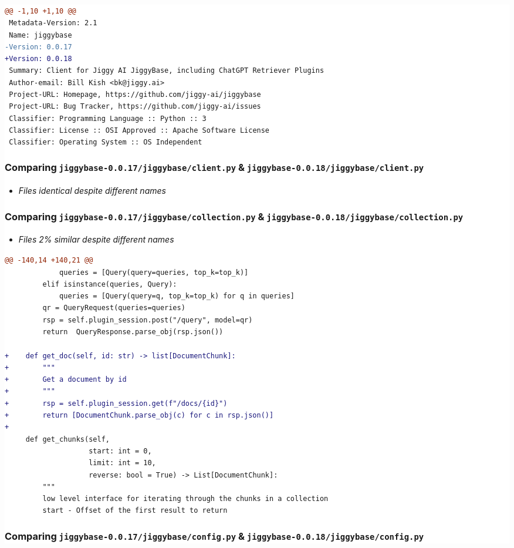 ```diff
@@ -1,10 +1,10 @@
 Metadata-Version: 2.1
 Name: jiggybase
-Version: 0.0.17
+Version: 0.0.18
 Summary: Client for Jiggy AI JiggyBase, including ChatGPT Retriever Plugins
 Author-email: Bill Kish <bk@jiggy.ai>
 Project-URL: Homepage, https://github.com/jiggy-ai/jiggybase
 Project-URL: Bug Tracker, https://github.com/jiggy-ai/issues
 Classifier: Programming Language :: Python :: 3
 Classifier: License :: OSI Approved :: Apache Software License
 Classifier: Operating System :: OS Independent
```

### Comparing `jiggybase-0.0.17/jiggybase/client.py` & `jiggybase-0.0.18/jiggybase/client.py`

 * *Files identical despite different names*

### Comparing `jiggybase-0.0.17/jiggybase/collection.py` & `jiggybase-0.0.18/jiggybase/collection.py`

 * *Files 2% similar despite different names*

```diff
@@ -140,14 +140,21 @@
             queries = [Query(query=queries, top_k=top_k)]
         elif isinstance(queries, Query):
             queries = [Query(query=q, top_k=top_k) for q in queries]
         qr = QueryRequest(queries=queries)
         rsp = self.plugin_session.post("/query", model=qr)
         return  QueryResponse.parse_obj(rsp.json())
 
+    def get_doc(self, id: str) -> list[DocumentChunk]:
+        """
+        Get a document by id
+        """
+        rsp = self.plugin_session.get(f"/docs/{id}")
+        return [DocumentChunk.parse_obj(c) for c in rsp.json()]
+    
     def get_chunks(self, 
                    start: int = 0, 
                    limit: int = 10, 
                    reverse: bool = True) -> List[DocumentChunk]:
         """
         low level interface for iterating through the chunks in a collection
         start - Offset of the first result to return
```

### Comparing `jiggybase-0.0.17/jiggybase/config.py` & `jiggybase-0.0.18/jiggybase/config.py`
